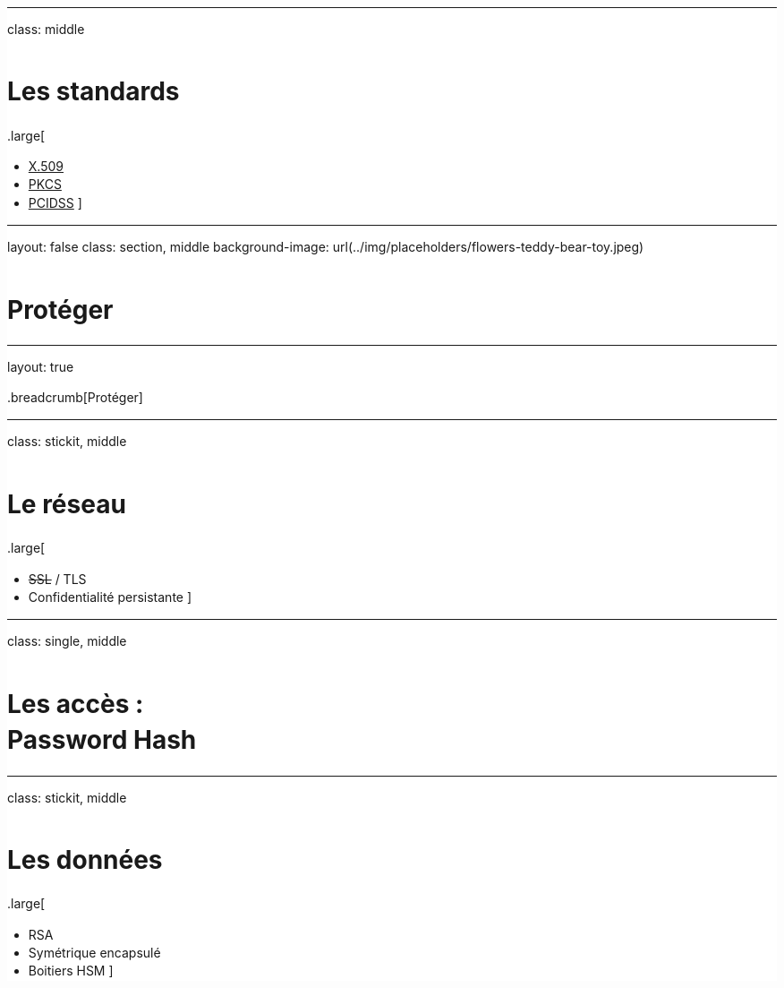 
---
class: middle

# Les standards

.large[
- [X.509](http://www.itu.int/rec/T-REC-X.509/en)
- [PKCS](https://www.emc.com/emc-plus/rsa-labs/standards-initiatives/public-key-cryptography-standards.htm)
- [PCIDSS](https://www.pcisecuritystandards.org/security_standards/)
]


---
layout: false
class: section, middle
background-image: url(../img/placeholders/flowers-teddy-bear-toy.jpeg)

# Protéger


---
layout: true

.breadcrumb[Protéger]


---
class: stickit, middle

# Le réseau

.large[
- ~~SSL~~ / TLS
- Confidentialité persistante
]

---
class: single, middle

# Les accès :<br>Password Hash


---
class: stickit, middle

# Les données

.large[
- RSA
- Symétrique encapsulé
- Boitiers HSM
]
